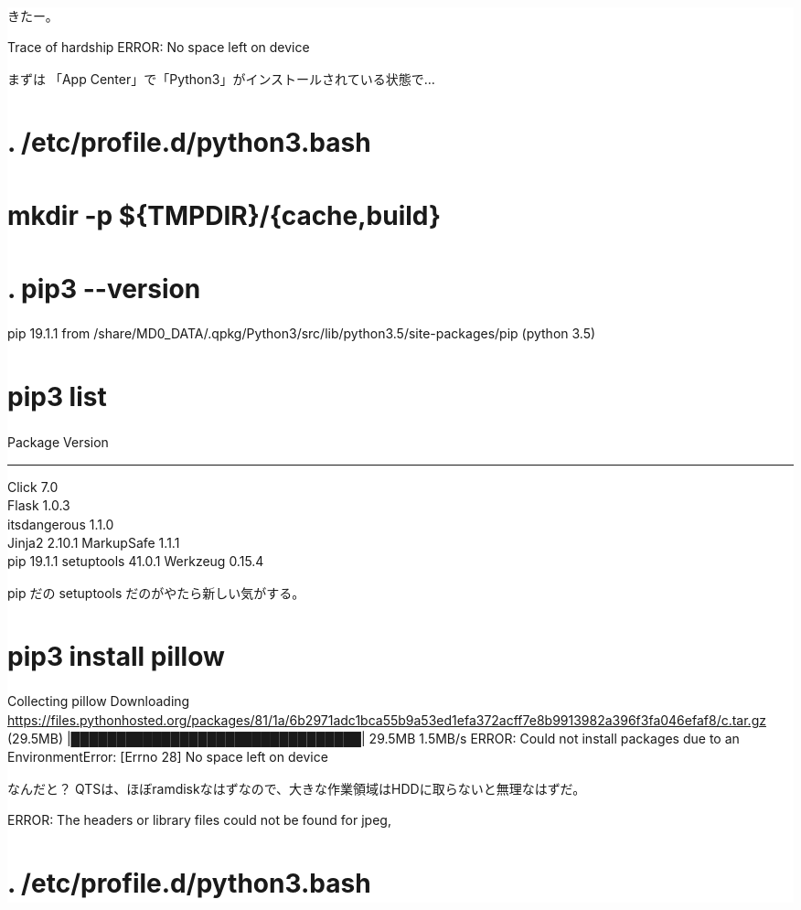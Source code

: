 
きたー。





Trace of hardship
<SOLVED>ERROR: No space left on device

まずは 「App Center」で「Python3」がインストールされている状態で…

# . /etc/profile.d/python3.bash

# mkdir -p ${TMPDIR}/{cache,build}

# . pip3 --version
pip 19.1.1 from /share/MD0_DATA/.qpkg/Python3/src/lib/python3.5/site-packages/pip (python 3.5)

# pip3 list                                                                                                                                                
Package      Version
------------ -------
Click        7.0    
Flask        1.0.3  
itsdangerous 1.1.0  
Jinja2       2.10.1 
MarkupSafe   1.1.1  
pip          19.1.1 
setuptools   41.0.1 
Werkzeug     0.15.4 




pip だの setuptools だのがやたら新しい気がする。

# pip3 install pillow
Collecting pillow
  Downloading https://files.pythonhosted.org/packages/81/1a/6b2971adc1bca55b9a53ed1efa372acff7e8b9913982a396f3fa046efaf8/c.tar.gz (29.5MB)
     |████████████████████████████████| 29.5MB 1.5MB/s 
ERROR: Could not install packages due to an EnvironmentError: [Errno 28] No space left on device


なんだと？
QTSは、ほぼramdiskなはずなので、大きな作業領域はHDDに取らないと無理なはずだ。

<SOLVED>ERROR: The headers or library files could not be found for jpeg,

# . /etc/profile.d/python3.bash
